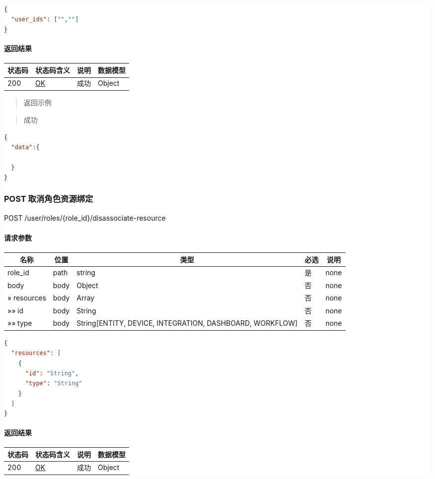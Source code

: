 ```json
{
  "user_ids": ["",""]
}
```

#### 返回结果

|状态码|状态码含义|说明| 数据模型   |
|---|---|---|--------|
|200|[OK](https://tools.ietf.org/html/rfc7231#section-6.3.1)|成功| Object |

> 返回示例

> 成功

```json
{
  "data":{
    
  }
}
```

### POST 取消角色资源绑定

POST /user/roles/\{role_id\}/disassociate-resource

#### 请求参数

| 名称          |位置| 类型     |必选| 说明   |
|-------------|---|--------|---|------|
| role_id     |path| string | 是 | none |
| body        |body| Object | 否 | none |
| » resources |body| Array  | 否 | none |
| »» id       |body| String | 否 | none |
| »» type     |body| String[ENTITY, DEVICE, INTEGRATION, DASHBOARD, WORKFLOW] | 否 | none |

```json
{
  "resources": [
    {
      "id": "String",
      "type": "String" 
    }
  ]
}
```

#### 返回结果

|状态码|状态码含义|说明| 数据模型   |
|---|---|---|--------|
|200|[OK](https://tools.ietf.org/html/rfc7231#section-6.3.1)|成功| Object |
